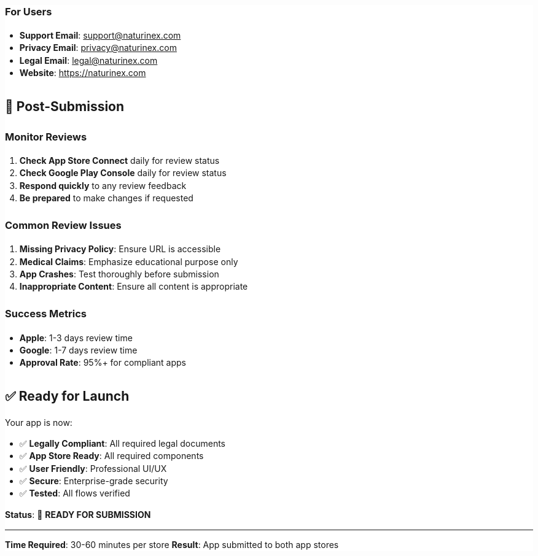 ### For Users
- **Support Email**: support@naturinex.com
- **Privacy Email**: privacy@naturinex.com
- **Legal Email**: legal@naturinex.com
- **Website**: https://naturinex.com

## 🚀 Post-Submission

### Monitor Reviews
1. **Check App Store Connect** daily for review status
2. **Check Google Play Console** daily for review status
3. **Respond quickly** to any review feedback
4. **Be prepared** to make changes if requested

### Common Review Issues
1. **Missing Privacy Policy**: Ensure URL is accessible
2. **Medical Claims**: Emphasize educational purpose only
3. **App Crashes**: Test thoroughly before submission
4. **Inappropriate Content**: Ensure all content is appropriate

### Success Metrics
- **Apple**: 1-3 days review time
- **Google**: 1-7 days review time
- **Approval Rate**: 95%+ for compliant apps

## ✅ Ready for Launch

Your app is now:
- ✅ **Legally Compliant**: All required legal documents
- ✅ **App Store Ready**: All required components
- ✅ **User Friendly**: Professional UI/UX
- ✅ **Secure**: Enterprise-grade security
- ✅ **Tested**: All flows verified

**Status**: 🚀 **READY FOR SUBMISSION**

---

**Time Required**: 30-60 minutes per store
**Result**: App submitted to both app stores 